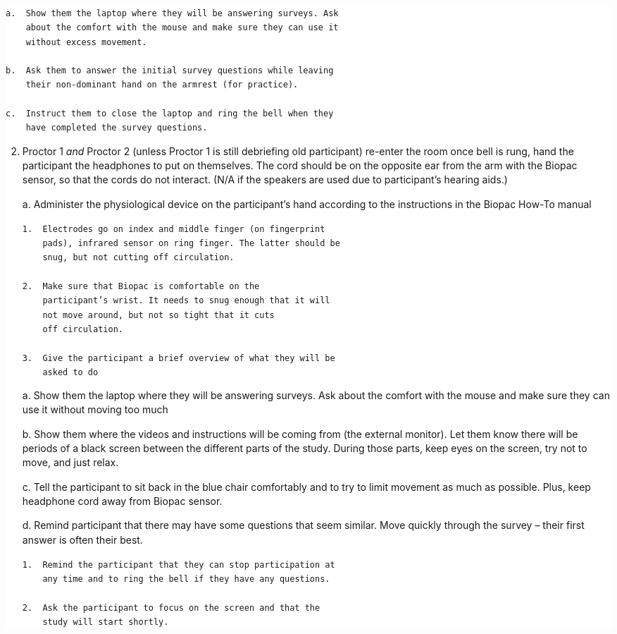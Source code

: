     a.  Show them the laptop where they will be answering surveys. Ask
        about the comfort with the mouse and make sure they can use it
        without excess movement.

    b.  Ask them to answer the initial survey questions while leaving
        their non-dominant hand on the armrest (for practice).

    c.  Instruct them to close the laptop and ring the bell when they
        have completed the survey questions.

2.  Proctor 1 *and* Proctor 2 (unless Proctor 1 is still debriefing
    old participant) re-enter the room once bell is rung, hand the
    participant the headphones to put on themselves. The cord should be
    on the opposite ear from the arm with the Biopac sensor, so that the
    cords do not interact. (N/A if the speakers are used due to
    participant’s hearing aids.)

    a.  Administer the physiological device on the participant’s hand
        according to the instructions in the Biopac How-To manual

        1.  Electrodes go on index and middle finger (on fingerprint
            pads), infrared sensor on ring finger. The latter should be
            snug, but not cutting off circulation.

        2.  Make sure that Biopac is comfortable on the
            participant’s wrist. It needs to snug enough that it will
            not move around, but not so tight that it cuts
            off circulation.

        3.  Give the participant a brief overview of what they will be
            asked to do

    <!-- -->

    a.  Show them the laptop where they will be answering surveys. Ask
        about the comfort with the mouse and make sure they can use it
        without moving too much

    b.  Show them where the videos and instructions will be coming from
        (the external monitor). Let them know there will be periods of a
        black screen between the different parts of the study. During
        those parts, keep eyes on the screen, try not to move, and
        just relax.

    c.  Tell the participant to sit back in the blue chair comfortably
        and to try to limit movement as much as possible. Plus, keep
        headphone cord away from Biopac sensor.

    d.  Remind participant that there may have some questions that
        seem similar. Move quickly through the survey – their first
        answer is often their best.

        1.  Remind the participant that they can stop participation at
            any time and to ring the bell if they have any questions.

        2.  Ask the participant to focus on the screen and that the
            study will start shortly.
